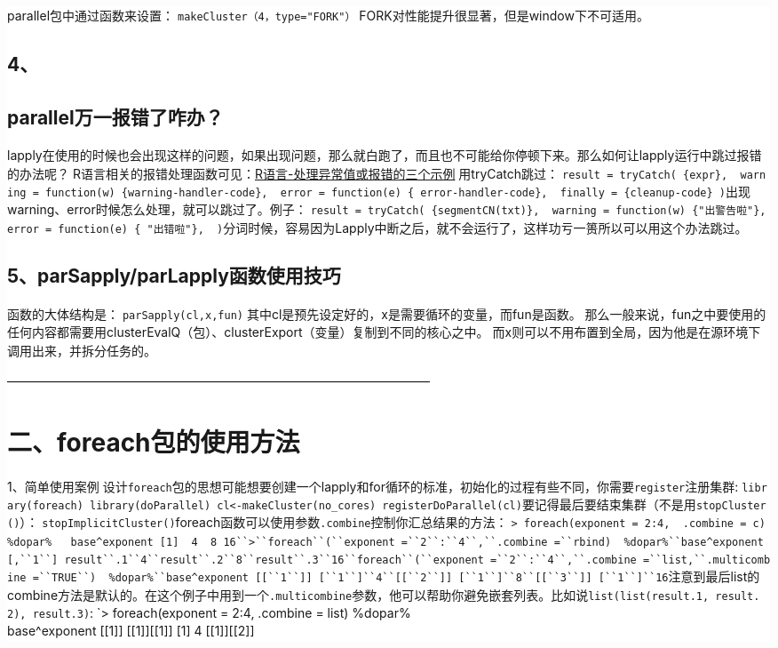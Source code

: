 parallel包中通过函数来设置：
`makeCluster（4，type="FORK"）`
FORK对性能提升很显著，但是window下不可适用。

## 4、
## parallel万一报错了咋办？
lapply在使用的时候也会出现这样的问题，如果出现问题，那么就白跑了，而且也不可能给你停顿下来。那么如何让lapply运行中跳过报错的办法呢？
R语言相关的报错处理函数可见：[R语言-处理异常值或报错的三个示例](http://www.cnblogs.com/weibaar/p/4382397.html)
用tryCatch跳过：
`result = tryCatch(
        {expr}, 
        warning = function(w) {warning-handler-code}, 
        error = function(e) { error-handler-code}, 
        finally = {cleanup-code}
        )`出现warning、error时候怎么处理，就可以跳过了。例子：
`result = tryCatch(
        {segmentCN(txt)}, 
        warning = function(w) {"出警告啦"}, 
        error = function(e) { "出错啦"}, 
        )`分词时候，容易因为Lapply中断之后，就不会运行了，这样功亏一篑所以可以用这个办法跳过。

## 5、parSapply/parLapply函数使用技巧
函数的大体结构是：
`parSapply(cl,x,fun)`
其中cl是预先设定好的，x是需要循环的变量，而fun是函数。
那么一般来说，fun之中要使用的任何内容都需要用clusterEvalQ（包）、clusterExport（变量）复制到不同的核心之中。
而x则可以不用布置到全局，因为他是在源环境下调用出来，并拆分任务的。





——————————————————————————————————


# 二、foreach包的使用方法

1、简单使用案例
设计`foreach`包的思想可能想要创建一个lapply和for循环的标准，初始化的过程有些不同，你需要`register`注册集群:
`library(foreach)
library(doParallel)
cl<-makeCluster(no_cores)
registerDoParallel(cl)`要记得最后要结束集群（不是用`stopCluster()`）：
`stopImplicitCluster()`foreach函数可以使用参数`.combine`控制你汇总结果的方法：
`> foreach(exponent = 2:4, 
        .combine = c)  %dopar%  
  base^exponent
  [1]  4  8 16``>``foreach``(``exponent =``2``:``4``,``.combine =``rbind)  %dopar%``base^exponent
    [,``1``]
result``.1``4``result``.2``8``result``.3``16``foreach``(``exponent =``2``:``4``,``.combine =``list,``.multicombine =``TRUE``)  %dopar%``base^exponent
[[``1``]]
[``1``]``4``[[``2``]]
[``1``]``8``[[``3``]]
[``1``]``16`注意到最后list的combine方法是默认的。在这个例子中用到一个`.multicombine`参数，他可以帮助你避免嵌套列表。比如说`list(list(result.1, result.2), result.3)`:
`> foreach(exponent = 2:4, 
        .combine = list)  %dopar%  
  base^exponent
[[1]]
[[1]][[1]]
[1] 4
[[1]][[2]]